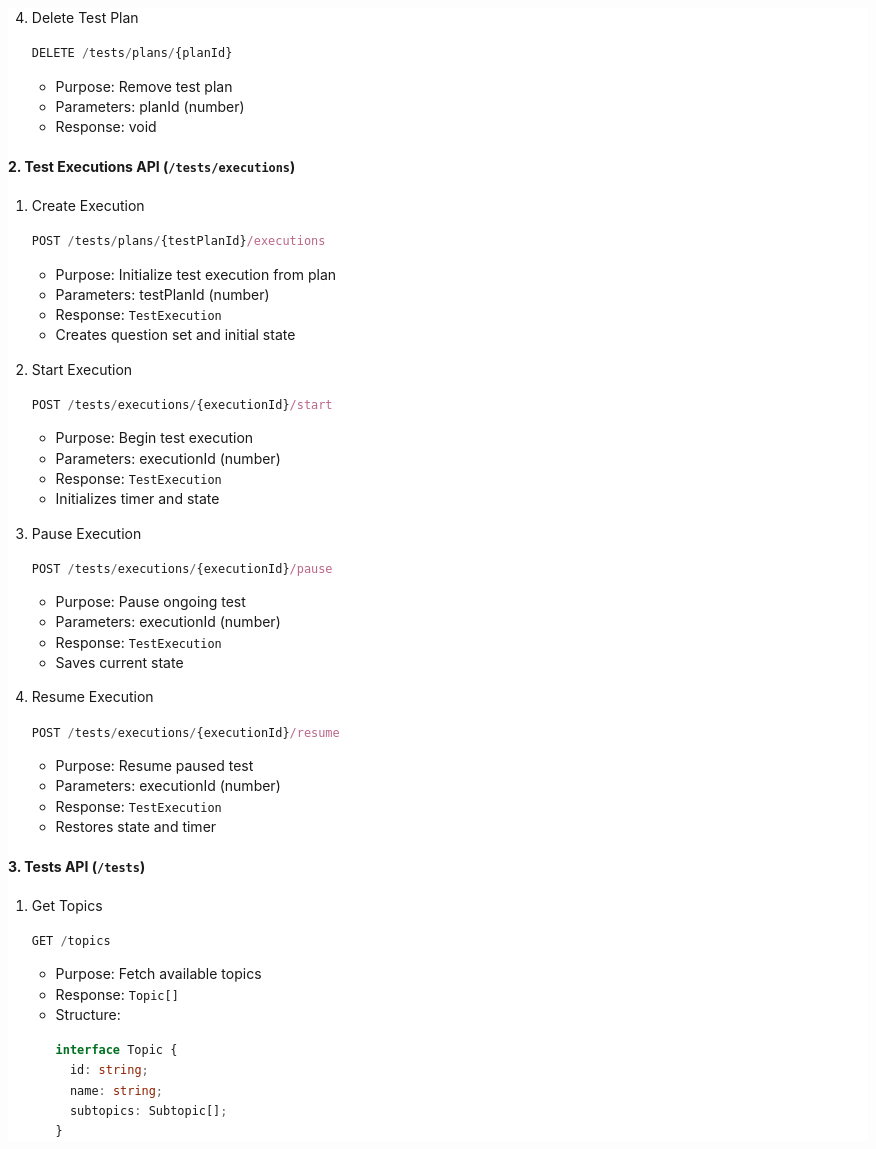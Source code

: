 4. Delete Test Plan
   ```typescript
   DELETE /tests/plans/{planId}
   ```
   - Purpose: Remove test plan
   - Parameters: planId (number)
   - Response: void

#### 2. Test Executions API (`/tests/executions`)

1. Create Execution
   ```typescript
   POST /tests/plans/{testPlanId}/executions
   ```
   - Purpose: Initialize test execution from plan
   - Parameters: testPlanId (number)
   - Response: `TestExecution`
   - Creates question set and initial state

2. Start Execution
   ```typescript
   POST /tests/executions/{executionId}/start
   ```
   - Purpose: Begin test execution
   - Parameters: executionId (number)
   - Response: `TestExecution`
   - Initializes timer and state

3. Pause Execution
   ```typescript
   POST /tests/executions/{executionId}/pause
   ```
   - Purpose: Pause ongoing test
   - Parameters: executionId (number)
   - Response: `TestExecution`
   - Saves current state

4. Resume Execution
   ```typescript
   POST /tests/executions/{executionId}/resume
   ```
   - Purpose: Resume paused test
   - Parameters: executionId (number)
   - Response: `TestExecution`
   - Restores state and timer

#### 3. Tests API (`/tests`)

1. Get Topics
   ```typescript
   GET /topics
   ```
   - Purpose: Fetch available topics
   - Response: `Topic[]`
   - Structure:
     ```typescript
     interface Topic {
       id: string;
       name: string;
       subtopics: Subtopic[];
     }
     ```
